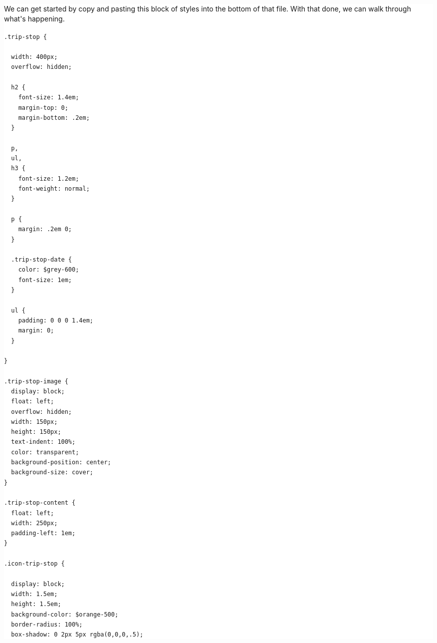 We can get started by copy and pasting this block of styles into the bottom of that file. With that done, we can walk through what's happening.

```
.trip-stop {

  width: 400px;
  overflow: hidden;

  h2 {
    font-size: 1.4em;
    margin-top: 0;
    margin-bottom: .2em;
  }

  p,
  ul,
  h3 {
    font-size: 1.2em;
    font-weight: normal;
  }

  p {
    margin: .2em 0;
  }

  .trip-stop-date {
    color: $grey-600;
    font-size: 1em;
  }

  ul {
    padding: 0 0 0 1.4em;
    margin: 0;
  }

}

.trip-stop-image {
  display: block;
  float: left;
  overflow: hidden;
  width: 150px;
  height: 150px;
  text-indent: 100%;
  color: transparent;
  background-position: center;
  background-size: cover;
}

.trip-stop-content {
  float: left;
  width: 250px;
  padding-left: 1em;
}

.icon-trip-stop {

  display: block;
  width: 1.5em;
  height: 1.5em;
  background-color: $orange-500;
  border-radius: 100%;
  box-shadow: 0 2px 5px rgba(0,0,0,.5);
```